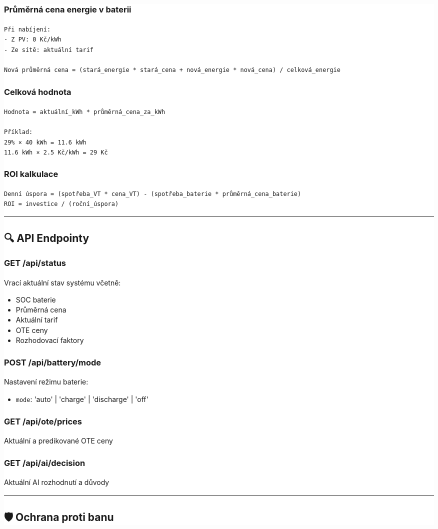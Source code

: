 ### Průměrná cena energie v baterii
```
Při nabíjení:
- Z PV: 0 Kč/kWh
- Ze sítě: aktuální tarif

Nová průměrná cena = (stará_energie * stará_cena + nová_energie * nová_cena) / celková_energie
```

### Celková hodnota
```
Hodnota = aktuální_kWh * průměrná_cena_za_kWh

Příklad:
29% × 40 kWh = 11.6 kWh
11.6 kWh × 2.5 Kč/kWh = 29 Kč
```

### ROI kalkulace
```
Denní úspora = (spotřeba_VT * cena_VT) - (spotřeba_baterie * průměrná_cena_baterie)
ROI = investice / (roční_úspora)
```

---

## 🔍 API Endpointy

### GET /api/status
Vrací aktuální stav systému včetně:
- SOC baterie
- Průměrná cena
- Aktuální tarif
- OTE ceny
- Rozhodovací faktory

### POST /api/battery/mode
Nastavení režimu baterie:
- `mode`: 'auto' | 'charge' | 'discharge' | 'off'

### GET /api/ote/prices
Aktuální a predikované OTE ceny

### GET /api/ai/decision
Aktuální AI rozhodnutí a důvody

---

## 🛡️ Ochrana proti banu
